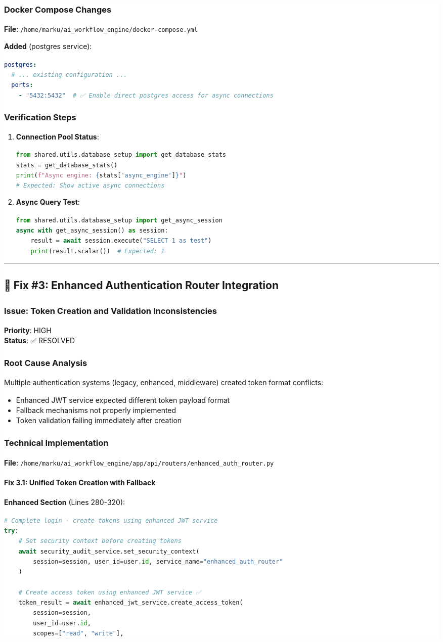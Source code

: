 ### **Docker Compose Changes**

**File**: `/home/marku/ai_workflow_engine/docker-compose.yml`

**Added** (postgres service):
```yaml
postgres:
  # ... existing configuration ...
  ports:
    - "5432:5432"  # ✅ Enable direct postgres access for async connections
```

### **Verification Steps**

1. **Connection Pool Status**:
   ```python
   from shared.utils.database_setup import get_database_stats
   stats = get_database_stats()
   print(f"Async engine: {stats['async_engine']}")
   # Expected: Show active async connections
   ```

2. **Async Query Test**:
   ```python
   from shared.utils.database_setup import get_async_session
   async with get_async_session() as session:
       result = await session.execute("SELECT 1 as test")
       print(result.scalar())  # Expected: 1
   ```

---

## 🔐 Fix #3: Enhanced Authentication Router Integration

### **Issue**: Token Creation and Validation Inconsistencies
**Priority**: HIGH  
**Status**: ✅ RESOLVED

### **Root Cause Analysis**

Multiple authentication systems (legacy, enhanced, middleware) created token format conflicts:
- Enhanced JWT service expected different token payload format
- Fallback mechanisms not properly implemented
- Token validation failing immediately after creation

### **Technical Implementation**

**File**: `/home/marku/ai_workflow_engine/app/api/routers/enhanced_auth_router.py`

#### **Fix 3.1**: Unified Token Creation with Fallback

**Enhanced Section** (Lines 280-320):
```python
# Complete login - create tokens using enhanced JWT service
try:
    # Set security context before creating tokens
    await security_audit_service.set_security_context(
        session=session, user_id=user.id, service_name="enhanced_auth_router"
    )
    
    # Create access token using enhanced JWT service ✅
    token_result = await enhanced_jwt_service.create_access_token(
        session=session,
        user_id=user.id,
        scopes=["read", "write"],
```
